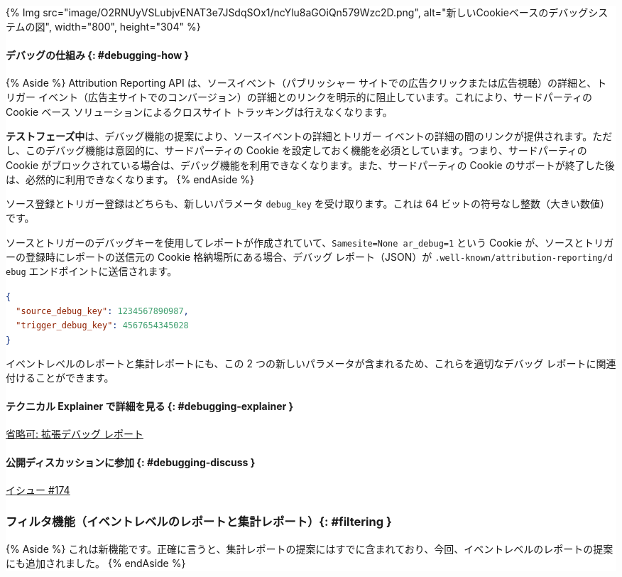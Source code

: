{% Img src="image/O2RNUyVSLubjvENAT3e7JSdqSOx1/ncYlu8aGOiQn579Wzc2D.png", alt="新しいCookieベースのデバッグシステムの図", width="800", height="304" %}

#### デバッグの仕組み {: #debugging-how }

{% Aside %}
Attribution Reporting API は、ソースイベント（パブリッシャー
サイトでの広告クリックまたは広告視聴）の詳細と、トリガー
イベント（広告主サイトでのコンバージョン）の詳細とのリンクを明示的に阻止しています。これにより、サードパーティの
Cookie ベース ソリューションによるクロスサイト
トラッキングは行えなくなります。

**テストフェーズ中**は、デバッグ機能の提案により、ソースイベントの詳細とトリガー
イベントの詳細の間のリンクが提供されます。ただし、このデバッグ機能は意図的に、サードパーティの
Cookie を設定しておく機能を必須としています。つまり、サードパーティの
Cookie
がブロックされている場合は、デバッグ機能を利用できなくなります。また、サードパーティの
Cookie のサポートが終了した後は、必然的に利用できなくなります。
{% endAside %}

ソース登録とトリガー登録はどちらも、新しいパラメータ `debug_key`
を受け取ります。これは 64 ビットの符号なし整数（大きい数値）です。

ソースとトリガーのデバッグキーを使用してレポートが作成されていて、`Samesite=None
ar_debug=1` という Cookie
が、ソースとトリガーの登録時にレポートの送信元の Cookie
格納場所にある場合、デバッグ レポート（JSON）が
`.well-known/attribution-reporting/debug` エンドポイントに送信されます。

```json
{
  "source_debug_key": 1234567890987,
  "trigger_debug_key": 4567654345028
}
```

イベントレベルのレポートと集計レポートにも、この 2
つの新しいパラメータが含まれるため、これらを適切なデバッグ
レポートに関連付けることができます。

#### テクニカル Explainer で詳細を見る {: #debugging-explainer }

[省略可: 拡張デバッグ
レポート](https://github.com/WICG/conversion-measurement-api/blob/main/EVENT.md#optional-extended-debugging-reports)

#### 公開ディスカッションに参加 {: #debugging-discuss }

[イシュー #174](https://github.com/WICG/conversion-measurement-api/issues/174)

### フィルタ機能（イベントレベルのレポートと集計レポート）{: #filtering }

{% Aside %}
これは新機能です。正確に言うと、集計レポートの提案にはすでに含まれており、今回、イベントレベルのレポートの提案にも追加されました。
{% endAside %}
